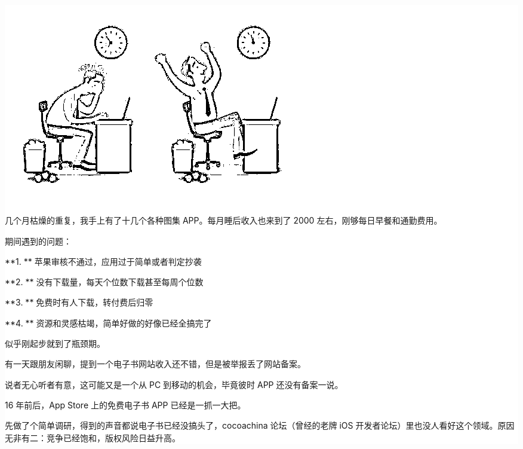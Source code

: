 ![](img/chanpin-bianxian_0196.png)

几个月枯燥的重复，我手上有了十几个各种图集 APP。每月睡后收入也来到了 2000 左右，刚够每日早餐和通勤费用。

期间遇到的问题：

**1. ** 苹果审核不通过，应用过于简单或者判定抄袭

**2. ** 没有下载量，每天个位数下载甚至每周个位数

**3. ** 免费时有人下载，转付费后归零

**4. ** 资源和灵感枯竭，简单好做的好像已经全搞完了

似乎刚起步就到了瓶颈期。

有一天跟朋友闲聊，提到一个电子书网站收入还不错，但是被举报丢了网站备案。

 

 

说者无心听者有意，这可能又是一个从 PC 到移动的机会，毕竟彼时 APP 还没有备案一说。

16 年前后，App Store 上的免费电子书 APP 已经是一抓一大把。

先做了个简单调研，得到的声音都说电子书已经没搞头了，cocoachina 论坛（曾经的老牌 iOS 开发者论坛）里也没人看好这个领域。原因无非有二：竞争已经饱和，版权风险日益升高。
